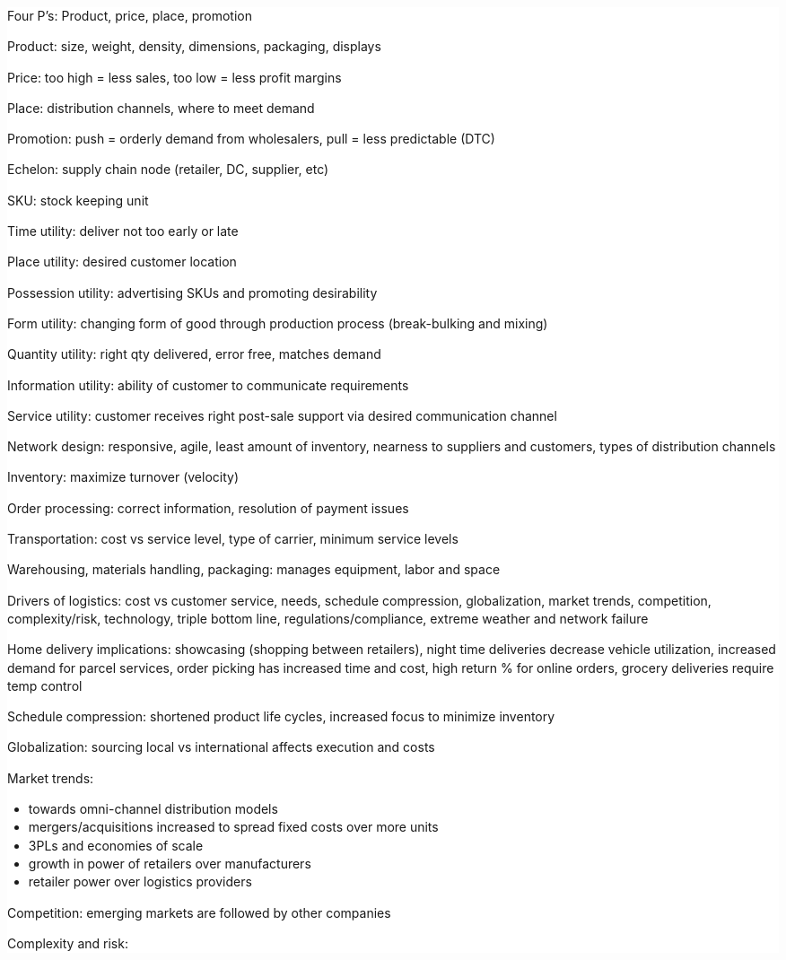 Four P’s: Product, price, place, promotion 

Product: size, weight, density, dimensions, packaging, displays

Price: too high = less sales, too low = less profit margins

Place: distribution channels, where to meet demand

Promotion: push = orderly demand from wholesalers, pull = less predictable (DTC)

Echelon: supply chain node (retailer, DC, supplier, etc)

SKU: stock keeping unit


Time utility: deliver not too early or late

Place utility: desired customer location

Possession utility: advertising SKUs and promoting desirability

Form utility: changing form of good through production process (break-bulking and mixing)

Quantity utility: right qty delivered, error free, matches demand

Information utility: ability of customer to communicate requirements

Service utility: customer receives right post-sale support via desired communication channel

Network design: responsive, agile, least amount of inventory, nearness to suppliers and customers, types of distribution channels

Inventory: maximize turnover (velocity)

Order processing: correct information, resolution of payment issues

Transportation: cost vs service level, type of carrier, minimum service levels

Warehousing, materials handling, packaging: manages equipment, labor and space

Drivers of logistics: cost vs customer service, needs, schedule compression, globalization, market trends, competition, complexity/risk, technology, triple bottom line, regulations/compliance, extreme weather and network failure

Home delivery implications: showcasing (shopping between retailers), night time deliveries decrease vehicle utilization, increased demand for parcel services, order picking has increased time and cost, high return % for online orders, grocery deliveries require temp control

Schedule compression: shortened product life cycles, increased focus to minimize inventory

Globalization: sourcing local vs international affects execution and costs


Market trends: 

-	towards omni-channel distribution models
-	mergers/acquisitions increased to spread fixed costs over more units
-	3PLs and economies of scale
-	growth in power of retailers over manufacturers
-	retailer power over logistics providers

Competition: emerging markets are followed by other companies

Complexity and risk:
